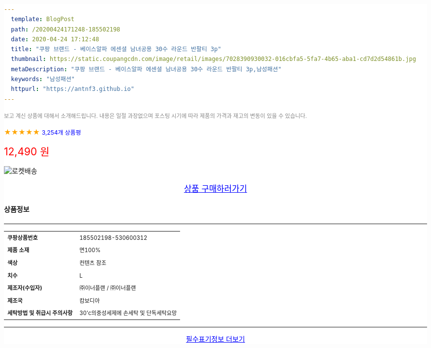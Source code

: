 ```yaml
---
  template: BlogPost
  path: /20200424171248-185502198
  date: 2020-04-24 17:12:48
  title: "쿠팡 브랜드 - 베이스알파 에센셜 남녀공용 30수 라운드 반팔티 3p"
  thumbnail: https://static.coupangcdn.com/image/retail/images/7028390930032-016cbfa5-5fa7-4b65-aba1-cd7d2d54861b.jpg
  metaDescription: "쿠팡 브랜드 - 베이스알파 에센셜 남녀공용 30수 라운드 반팔티 3p,남성패션"
  keywords: "남성패션"
  httpurl: "https://antnf3.github.io"
---
```

  
<span style="color: #888;font-size:0.8rem">보고 계신 상품에 대해서 소개해드립니다.
내용은 일절 과장없으며 포스팅 시기에 따라 제품의 가격과 재고의 변동이 있을 수 있습니다.</span>
  
<span style="color: orange;">★★★★★</span> <span style="color: blue;font-size: 0.85rem;">3,254개 상품평</span>

<span style="font-size: 0.9rem"></span> 

<span style="color: red;font-size: 1.5rem;">12,490 원</span>

![로켓배송](https://postfiles.pstatic.net/MjAyMDA0MTBfMjcz/MDAxNTg2NDQ1OTAwMDc5.1T-Iy6-X12_V8iyof2OtSqUCu6urPUUOnjG41kbMy_kg.c1eqxaGayJ1XX0TGV24QXbZg9dvQ9C_dYZx39G_Z7Wog.PNG.cigshop2/rocket_logo.png?type=w773)

<p align="center"><a href="http://me2.do/IIxPwhBD" style="font-size: 1.2rem; color: blue;">상품 구매하러가기</a></p>

#### 상품정보

---

|                  |                       |
| ---------------- | --------------------- |
| **<span style="font-size:0.8rem;">쿠팡상품번호</span>** | <span style="font-size:0.8rem;">185502198-530600312</span> |
| **<span style="font-size:0.8rem;">제품 소재</span>**    | <span style="font-size:0.8rem;">면100%</span>        |
| **<span style="font-size:0.8rem;">색상</span>**    | <span style="font-size:0.8rem;">컨텐츠 참조</span>        |
| **<span style="font-size:0.8rem;">치수</span>**    | <span style="font-size:0.8rem;">L</span>        |
| **<span style="font-size:0.8rem;">제조자(수입자)</span>**    | <span style="font-size:0.8rem;">㈜이너플랜 / ㈜이너플랜</span>        |
| **<span style="font-size:0.8rem;">제조국</span>**    | <span style="font-size:0.8rem;">캄보디아</span>        |
| **<span style="font-size:0.8rem;">세탁방법 및 취급시 주의사항</span>**    | <span style="font-size:0.8rem;">30'c의중성세제에 손세탁 및 단독세탁요망</span>        |




---

<p align="center"><a href="http://me2.do/IIxPwhBD" style="font-size: 1rem; color: blue;">필수표기정보 더보기</a></p>
